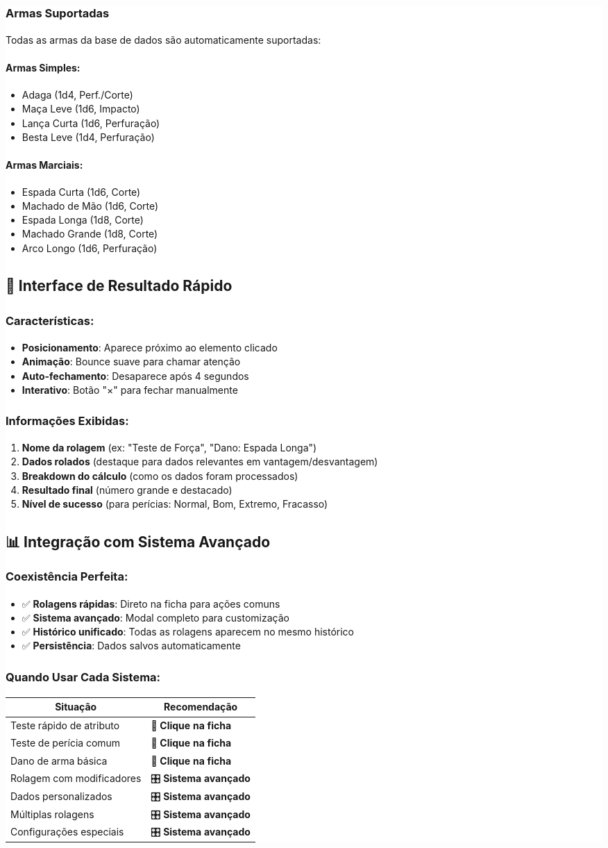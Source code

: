### **Armas Suportadas**
Todas as armas da base de dados são automaticamente suportadas:

#### **Armas Simples:**
- Adaga (1d4, Perf./Corte)
- Maça Leve (1d6, Impacto)
- Lança Curta (1d6, Perfuração)
- Besta Leve (1d4, Perfuração)

#### **Armas Marciais:**
- Espada Curta (1d6, Corte)
- Machado de Mão (1d6, Corte)
- Espada Longa (1d8, Corte)
- Machado Grande (1d8, Corte)
- Arco Longo (1d6, Perfuração)

## 🔧 **Interface de Resultado Rápido**

### **Características:**
- **Posicionamento**: Aparece próximo ao elemento clicado
- **Animação**: Bounce suave para chamar atenção
- **Auto-fechamento**: Desaparece após 4 segundos
- **Interativo**: Botão "×" para fechar manualmente

### **Informações Exibidas:**
1. **Nome da rolagem** (ex: "Teste de Força", "Dano: Espada Longa")
2. **Dados rolados** (destaque para dados relevantes em vantagem/desvantagem)
3. **Breakdown do cálculo** (como os dados foram processados)
4. **Resultado final** (número grande e destacado)
5. **Nível de sucesso** (para perícias: Normal, Bom, Extremo, Fracasso)

## 📊 **Integração com Sistema Avançado**

### **Coexistência Perfeita:**
- ✅ **Rolagens rápidas**: Direto na ficha para ações comuns
- ✅ **Sistema avançado**: Modal completo para customização
- ✅ **Histórico unificado**: Todas as rolagens aparecem no mesmo histórico
- ✅ **Persistência**: Dados salvos automaticamente

### **Quando Usar Cada Sistema:**

| Situação | Recomendação |
|----------|--------------|
| Teste rápido de atributo | 🎯 **Clique na ficha** |
| Teste de perícia comum | 🎯 **Clique na ficha** |
| Dano de arma básica | 🎯 **Clique na ficha** |
| Rolagem com modificadores | 🎛️ **Sistema avançado** |
| Dados personalizados | 🎛️ **Sistema avançado** |
| Múltiplas rolagens | 🎛️ **Sistema avançado** |
| Configurações especiais | 🎛️ **Sistema avançado** |
